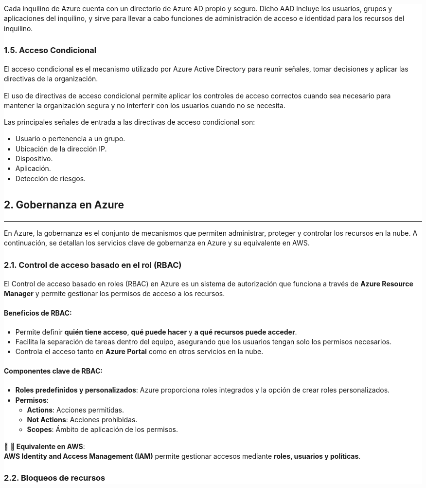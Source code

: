 Cada inquilino de Azure cuenta con un directorio de Azure AD propio y seguro. Dicho AAD incluye los usuarios, grupos y aplicaciones del inquilino, y sirve para llevar a cabo funciones de administración de acceso e identidad para los recursos del inquilino.

### **1.5. Acceso Condicional**

El acceso condicional es el mecanismo utilizado por Azure Active Directory para reunir señales, tomar decisiones y aplicar las directivas de la organización.

El uso de directivas de acceso condicional permite aplicar los controles de acceso correctos cuando sea necesario para mantener la organización segura y no interferir con los usuarios cuando no se necesita.

Las principales señales de entrada a las directivas de acceso condicional son:

* Usuario o pertenencia a un grupo.
* Ubicación de la dirección IP.
* Dispositivo.
* Aplicación.
* Detección de riesgos.

## 2. Gobernanza en Azure
---

En Azure, la gobernanza es el conjunto de mecanismos que permiten administrar, proteger y controlar los recursos en la nube. A continuación, se detallan los servicios clave de gobernanza en Azure y su equivalente en AWS.

### **2.1. Control de acceso basado en el rol (RBAC)**

El Control de acceso basado en roles (RBAC) en Azure es un sistema de autorización que funciona a través de **Azure Resource Manager** y permite gestionar los permisos de acceso a los recursos.

#### **Beneficios de RBAC**:

- Permite definir **quién tiene acceso**, **qué puede hacer** y **a qué recursos puede acceder**.
- Facilita la separación de tareas dentro del equipo, asegurando que los usuarios tengan solo los permisos necesarios.
- Controla el acceso tanto en **Azure Portal** como en otros servicios en la nube.

#### **Componentes clave de RBAC**:

- **Roles predefinidos y personalizados**: Azure proporciona roles integrados y la opción de crear roles personalizados.
- **Permisos**:
  - **Actions**: Acciones permitidas.
  - **Not Actions**: Acciones prohibidas.
  - **Scopes**: Ámbito de aplicación de los permisos.

🔹 **🔄 Equivalente en AWS**:  
**AWS Identity and Access Management (IAM)** permite gestionar accesos mediante **roles, usuarios y políticas**.

### **2.2. Bloqueos de recursos**
